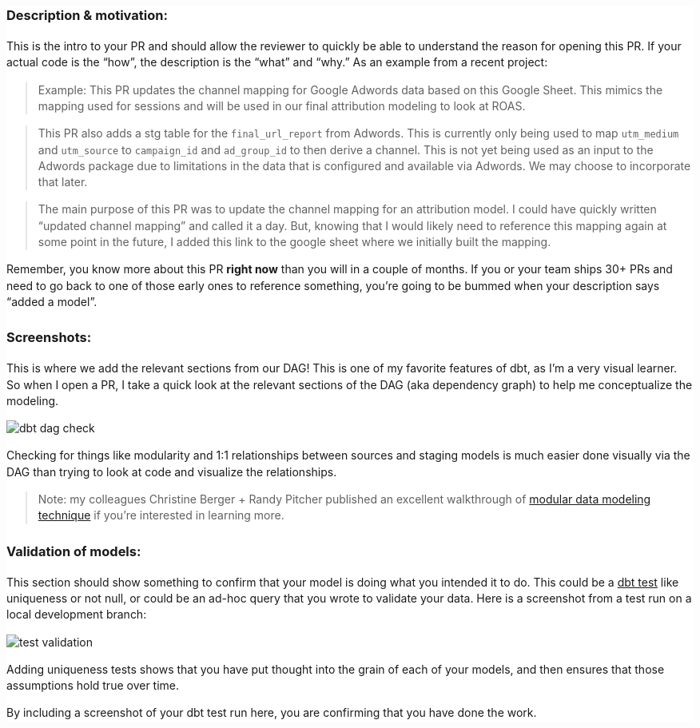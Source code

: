 ### Description & motivation:

This is the intro to your PR and should allow the reviewer to quickly be able to understand the reason for opening this PR. If your actual code is the “how”, the description is the “what” and “why.”  As an example from a recent project:

> Example: This PR updates the channel mapping for Google Adwords data based on this Google Sheet. This mimics the mapping used for sessions and will be used in our final attribution modeling to look at ROAS.  

> This PR also adds a stg table for the `final_url_report` from Adwords. This is currently only being used to map `utm_medium` and `utm_source` to `campaign_id` and `ad_group_id` to then derive a channel. This is not yet being used as an input to the Adwords package due to limitations in the data that is configured and available via Adwords. We may choose to incorporate that later.  

> The main purpose of this PR was to update the channel mapping for an attribution model. I could have quickly written “updated channel mapping” and called it a day. But, knowing that I would likely need to reference this mapping again at some point in the future, I added this link to the google sheet where we initially built the mapping.

Remember, you know more about this PR **right now** than you will in a couple of months. If you or your team ships 30+ PRs and need to go back to one of those early ones to reference something, you’re going to be bummed when your description says “added a model”. 


### Screenshots:

This is where we add the relevant sections from our DAG! This is one of my favorite features of dbt, as I’m a very visual learner. So when I open a PR, I take a quick look at the relevant sections of the DAG (aka dependency graph) to help me conceptualize the modeling.

![dbt dag check](/img/blog/pr-template-dag-check.png "dbt DAG check")

Checking for things like modularity and 1:1 relationships between sources and staging models is much easier done visually via the DAG than trying to look at code and visualize the relationships. 

> Note: my colleagues Christine Berger + Randy Pitcher published an excellent walkthrough of [modular data modeling technique](https://www.getdbt.com/analytics-engineering/modular-data-modeling-technique/) if you’re interested in learning more.


### Validation of models:

This section should show something to confirm that your model is doing what you intended it to do. This could be a [dbt test](https://docs.getdbt.com/docs/building-a-dbt-project/tests) like uniqueness or not null, or could be an ad-hoc query that you wrote to validate your data. Here is a screenshot from a test run on a local development branch:

![test validation](/img/blog/pr-template-test-validation.png "dbt test validation")

Adding uniqueness tests shows that you have put thought into the grain of each of your models, and then ensures that those assumptions hold true over time. 

By including a screenshot of your dbt test run here, you are confirming that you have done the work.
